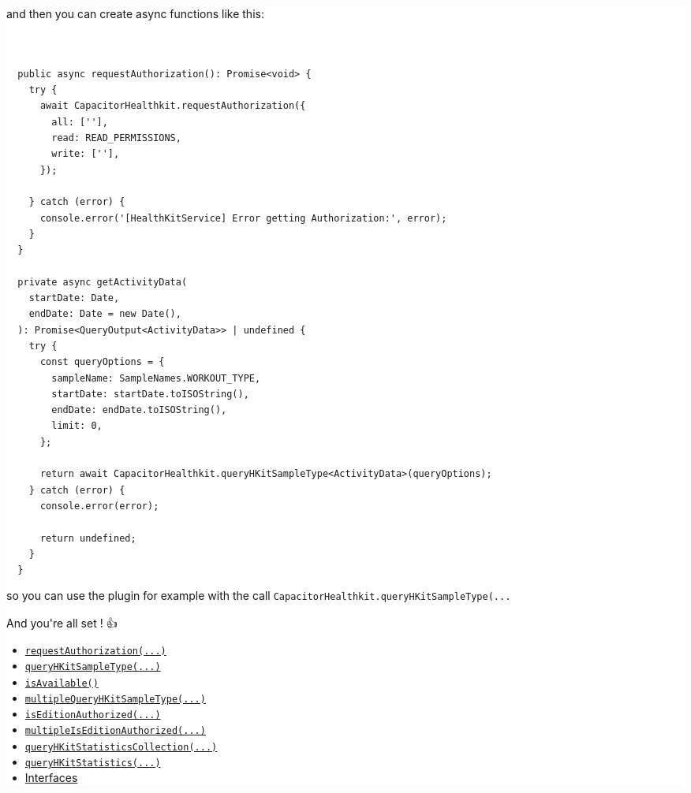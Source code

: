 and then you can create async functions like this:

```


  public async requestAuthorization(): Promise<void> {
    try {
      await CapacitorHealthkit.requestAuthorization({
        all: [''],
        read: READ_PERMISSIONS,
        write: [''],
      });

    } catch (error) {
      console.error('[HealthKitService] Error getting Authorization:', error);
    }
  }

  private async getActivityData(
    startDate: Date,
    endDate: Date = new Date(),
  ): Promise<QueryOutput<ActivityData>> | undefined {
    try {
      const queryOptions = {
        sampleName: SampleNames.WORKOUT_TYPE,
        startDate: startDate.toISOString(),
        endDate: endDate.toISOString(),
        limit: 0,
      };

      return await CapacitorHealthkit.queryHKitSampleType<ActivityData>(queryOptions);
    } catch (error) {
      console.error(error);

      return undefined;
    }
  }
```

so you can use the plugin for example with the call `CapacitorHealthkit.queryHKitSampleType(...`

And you're all set ! :+1:

<docgen-index>

* [`requestAuthorization(...)`](#requestauthorization)
* [`queryHKitSampleType(...)`](#queryhkitsampletype)
* [`isAvailable()`](#isavailable)
* [`multipleQueryHKitSampleType(...)`](#multiplequeryhkitsampletype)
* [`isEditionAuthorized(...)`](#iseditionauthorized)
* [`multipleIsEditionAuthorized(...)`](#multipleiseditionauthorized)
* [`queryHKitStatisticsCollection(...)`](#queryhkitstatisticscollection)
* [`queryHKitStatistics(...)`](#queryhkitstatistics)
* [Interfaces](#interfaces)
